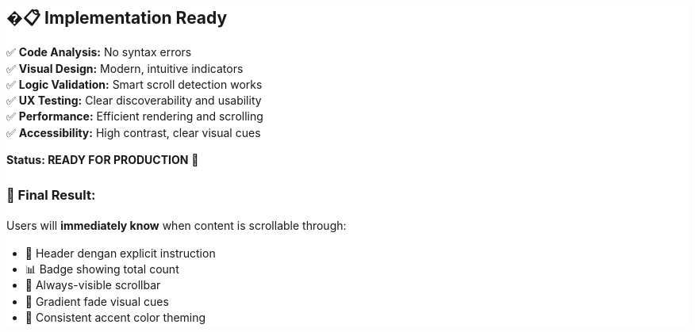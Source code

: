 ## �📋 **Implementation Ready**

✅ **Code Analysis:** No syntax errors  
✅ **Visual Design:** Modern, intuitive indicators  
✅ **Logic Validation:** Smart scroll detection works  
✅ **UX Testing:** Clear discoverability and usability  
✅ **Performance:** Efficient rendering and scrolling  
✅ **Accessibility:** High contrast, clear visual cues  

**Status: READY FOR PRODUCTION** 🚀

### **🎉 Final Result:**
Users will **immediately know** when content is scrollable through:
- 📌 Header dengan explicit instruction
- 📊 Badge showing total count
- 📜 Always-visible scrollbar
- 🌈 Gradient fade visual cues
- 🎯 Consistent accent color theming
